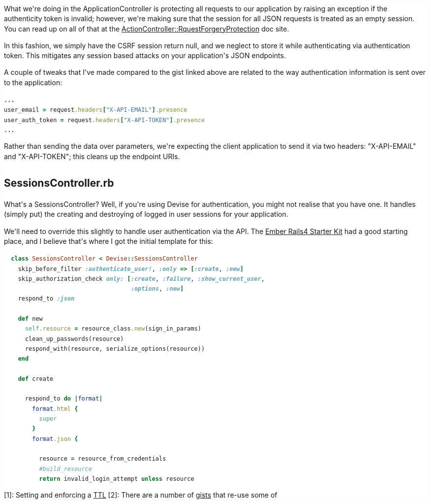 ```ruby
```

What we're doing in the ApplicationController is protecting all requests to our
 application by raising an exception if the authenticity token is invalid;
 however, we're making sure that the session for all JSON requests is treated as
 an empty session. You can read up on all of that at the
 [ActionController::RquestForgeryProtection](
 http://api.rubyonrails.org/classes/ActionController/RequestForgeryProtection/ClassMethods.html#method-i-protect_from_forgery)
 doc site.

In this fashion, we simply have the CSRF session return null, and we neglect to
 store it while authenticating via authentication token. This mitigates any
 session based attacks on your application's JSON endpoints.

A couple of tweaks that I've made compared to the gist linked above are related
 to the way authentication information is sent over to the application:

```ruby
...
user_email = request.headers["X-API-EMAIL"].presence
user_auth_token = request.headers["X-API-TOKEN"].presence
...
```

Rather than sending the data over parameters, we're expecting the client
application to send it via two headers: "X-API-EMAIL" and "X-API-TOKEN";
this cleans up the endpoint URIs.

## SessionsController.rb
What's a SessionsController? Well, if you're using Devise for authentication,
you might not realise that you have one.  It handles (simply put) the creating
and destroying of logged in user sessions for your application.

We'll need to override this slightly to handle user authentication via the API.
The [Ember Rails4 Starter Kit](
https://github.com/amaanr/ember-rails4-starter-kit/blob/master/app/controllers/sessions_controller.rb)
had a good starting place, and I believe that's where I got the initial template
 for this:

```ruby
  class SessionsController < Devise::SessionsController
    skip_before_filter :authenticate_user!, :only => [:create, :new]
    skip_authorization_check only: [:create, :failure, :show_current_user,
                                    :options, :new]
    respond_to :json

    def new
      self.resource = resource_class.new(sign_in_params)
      clean_up_passwords(resource)
      respond_with(resource, serialize_options(resource))
    end

    def create

      respond_to do |format|
        format.html {
          super
        }
        format.json {

          resource = resource_from_credentials
          #build_resource
          return invalid_login_attempt unless resource

```

[1]: Setting and enforcing a [TTL](http://en.wikipedia.org/wiki/Time_to_live) 
[2]: There are a number of [gists](http://gist.github.com) that re-use some of 